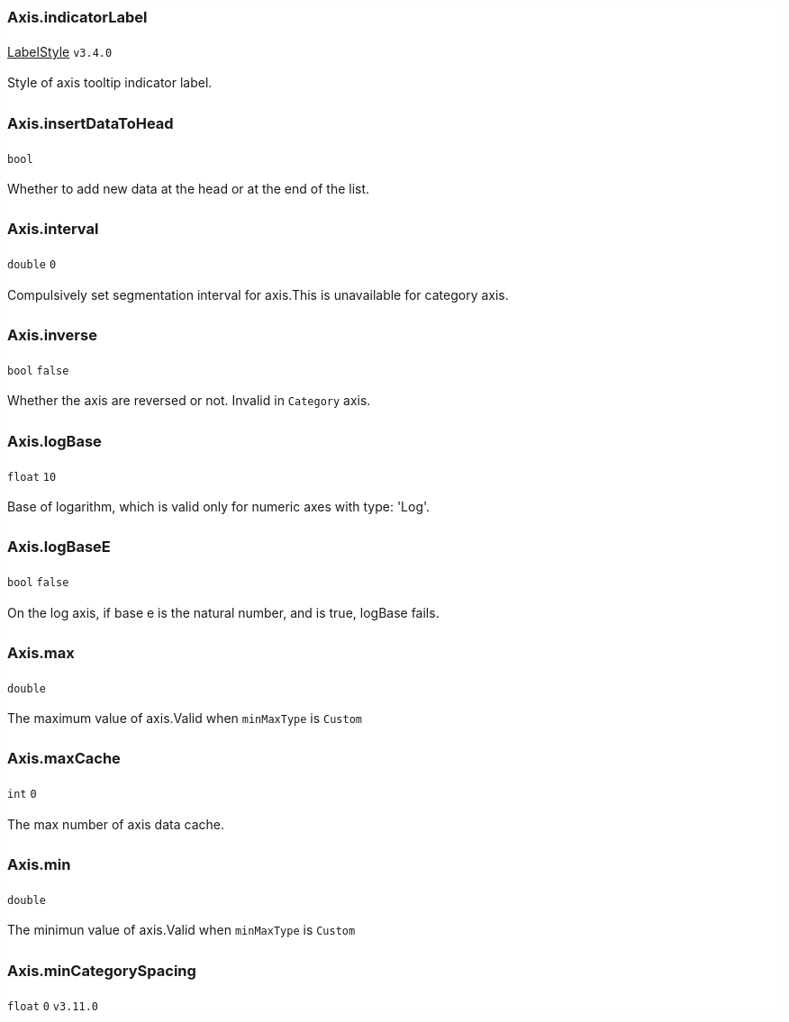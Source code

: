 ### Axis.indicatorLabel

[LabelStyle](#labelstyle) `v3.4.0`

Style of axis tooltip indicator label.

### Axis.insertDataToHead

`bool`

Whether to add new data at the head or at the end of the list.

### Axis.interval

`double` `0`

Compulsively set segmentation interval for axis.This is unavailable for category axis.

### Axis.inverse

`bool` `false`

Whether the axis are reversed or not. Invalid in `Category` axis.

### Axis.logBase

`float` `10`

Base of logarithm, which is valid only for numeric axes with type: 'Log'.

### Axis.logBaseE

`bool` `false`

On the log axis, if base e is the natural number, and is true, logBase fails.

### Axis.max

`double`

The maximum value of axis.Valid when `minMaxType` is `Custom`

### Axis.maxCache

`int` `0`

The max number of axis data cache.

### Axis.min

`double`

The minimun value of axis.Valid when `minMaxType` is `Custom`

### Axis.minCategorySpacing

`float` `0` `v3.11.0`
